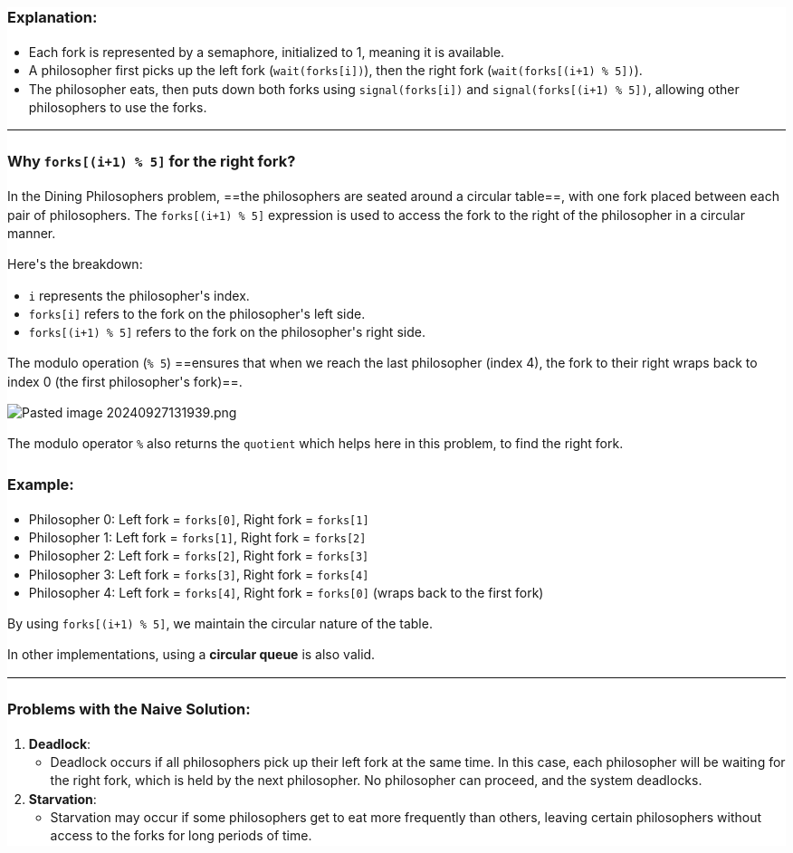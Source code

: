 ```c

```
### **Explanation**:

- Each fork is represented by a semaphore, initialized to 1, meaning it is available.
- A philosopher first picks up the left fork (`wait(forks[i])`), then the right fork (`wait(forks[(i+1) % 5])`).
- The philosopher eats, then puts down both forks using `signal(forks[i])` and `signal(forks[(i+1) % 5])`, allowing other philosophers to use the forks.

---
### Why `forks[(i+1) % 5]` for the right fork?

In the Dining Philosophers problem, ==the philosophers are seated around a circular table==, with one fork placed between each pair of philosophers. The `forks[(i+1) % 5]` expression is used to access the fork to the right of the philosopher in a circular manner.

Here's the breakdown:

- `i` represents the philosopher's index.
- `forks[i]` refers to the fork on the philosopher's left side.
- `forks[(i+1) % 5]` refers to the fork on the philosopher's right side.

The modulo operation (`% 5`) ==ensures that when we reach the last philosopher (index 4), the fork to their right wraps back to index 0 (the first philosopher's fork)==.

![Pasted image 20240927131939.png](/img/user/media/Pasted%20image%2020240927131939.png)

The modulo operator `%` also returns the `quotient` which helps here in this problem, to find the right fork.
### Example:

- Philosopher 0: Left fork = `forks[0]`, Right fork = `forks[1]`
- Philosopher 1: Left fork = `forks[1]`, Right fork = `forks[2]`
- Philosopher 2: Left fork = `forks[2]`, Right fork = `forks[3]`
- Philosopher 3: Left fork = `forks[3]`, Right fork = `forks[4]`
- Philosopher 4: Left fork = `forks[4]`, Right fork = `forks[0]` (wraps back to the first fork)

By using `forks[(i+1) % 5]`, we maintain the circular nature of the table.


In other implementations, using a **circular queue** is also valid.

---
### **Problems with the Naive Solution**:

1. **Deadlock**:
    - Deadlock occurs if all philosophers pick up their left fork at the same time. In this case, each philosopher will be waiting for the right fork, which is held by the next philosopher. No philosopher can proceed, and the system deadlocks.
2. **Starvation**:
    - Starvation may occur if some philosophers get to eat more frequently than others, leaving certain philosophers without access to the forks for long periods of time.
